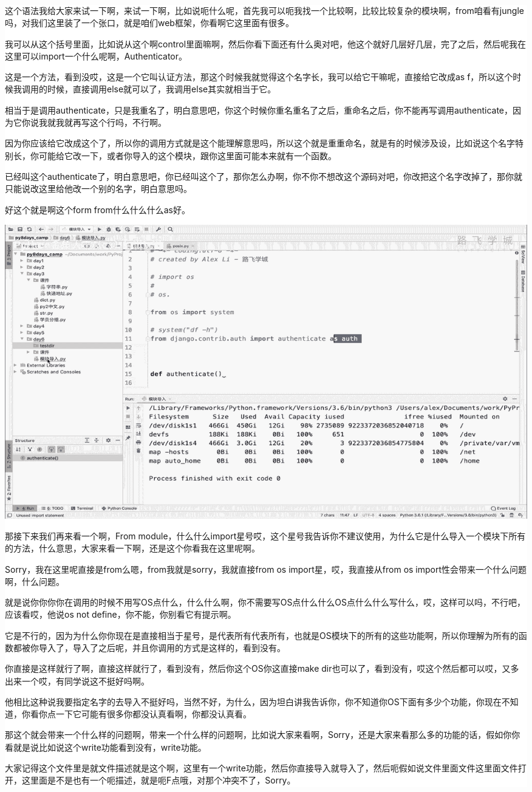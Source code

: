 这个语法我给大家来试一下啊，来试一下啊，比如说呃什么呢，首先我可以呃我找一个比较啊，比较比较复杂的模块啊，from咱看有jungle吗，对我们这里装了一个张口，就是咱们web框架，你看啊它这里面有很多。

我可以从这个括号里面，比如说从这个啊control里面嘛啊，然后你看下面还有什么奥对吧，他这个就好几层好几层，完了之后，然后呢我在这里可以import一个什么呢啊，Authenticator。

这是一个方法，看到没哎，这是一个它叫认证方法，那这个时候我就觉得这个名字长，我可以给它干嘛呢，直接给它改成as f，所以这个时候我调用的时候，直接调用else就可以了，我调用else其实就相当于它。

相当于是调用authenticate，只是我重名了，明白意思吧，你这个时候你重名重名了之后，重命名之后，你不能再写调用authenticate，因为它你说我就我就再写这个行吗，不行啊。

因为你应该给它改成这个了，所以你的调用方式就是这个能理解意思吗，所以这个就是重重命名，就是有的时候涉及设，比如说这个名字特别长，你可能给它改一下，或者你导入的这个模块，跟你这里面可能本来就有一个函数。

已经叫这个authenticate了，明白意思吧，你已经叫这个了，那你怎么办啊，你不你不想改这个源码对吧，你改把这个名字改掉了，那你就只能说改这里给他改一个别的名字，明白意思吗。

好这个就是啊这个form from什么什么什么as好。

![](img/8db38cfadb3a388c90327dfcd7fdf2e2_17.png)

那接下来我们再来看一个啊，From module，什么什么import星号哎，这个星号我告诉你不建议使用，为什么它是什么导入一个模块下所有的方法，什么意思，大家来看一下啊，还是这个你看我在这里呢啊。

Sorry，我在这里呢直接是from么嗯，from我就是sorry，我就直接from os import星，哎，我直接从from os import性会带来一个什么问题啊，什么问题。

就是说你你你你在调用的时候不用写OS点什么，什么什么啊，你不需要写OS点什么什么OS点什么什么写什么，哎，这样可以吗，不行吧，应该看哎，他说os not define，你不能，你别看它有提示啊。

它是不行的，因为为什么你你现在是直接相当于星号，是代表所有代表所有，也就是OS模块下的所有的这些功能啊，所以你理解为所有的函数都被你导入了，导入了之后呢，并且你调用的方式是这样的，看到没有。

你直接是这样就行了啊，直接这样就行了，看到没有，然后你这个OS你这直接make dir也可以了，看到没有，哎这个然后都可以哎，又多出来一个哎，有同学说这不挺好吗啊。

他相比这种说我要指定名字的去导入不挺好吗，当然不好，为什么，因为坦白讲我告诉你，你不知道你OS下面有多少个功能，你现在不知道，你看你点一下它可能有很多你都没认真看啊，你都没认真看。

那这个就会带来一个什么样的问题啊，带来一个什么样的问题啊，比如说大家来看啊，Sorry，还是大家来看那么多的功能的话，假如你你看就是说比如说这个write功能看到没有，write功能。

大家记得这个文件里是就文件描述就是这个啊，这里有一个write功能，然后你直接导入就导入了，然后呃假如说文件里面文件这里面文件打开，这里面是不是也有一个呃描述，就是呃F点哦，对那个冲突不了，Sorry。
